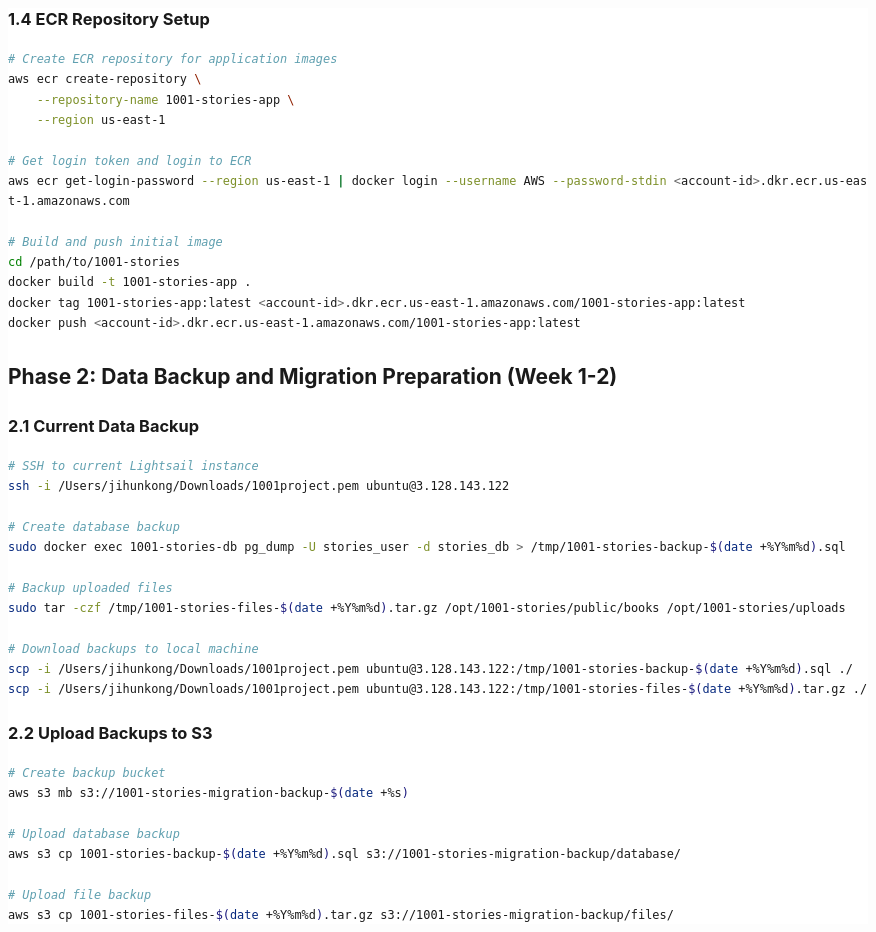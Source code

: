 ### 1.4 ECR Repository Setup

```bash
# Create ECR repository for application images
aws ecr create-repository \
    --repository-name 1001-stories-app \
    --region us-east-1

# Get login token and login to ECR
aws ecr get-login-password --region us-east-1 | docker login --username AWS --password-stdin <account-id>.dkr.ecr.us-east-1.amazonaws.com

# Build and push initial image
cd /path/to/1001-stories
docker build -t 1001-stories-app .
docker tag 1001-stories-app:latest <account-id>.dkr.ecr.us-east-1.amazonaws.com/1001-stories-app:latest
docker push <account-id>.dkr.ecr.us-east-1.amazonaws.com/1001-stories-app:latest
```

## Phase 2: Data Backup and Migration Preparation (Week 1-2)

### 2.1 Current Data Backup

```bash
# SSH to current Lightsail instance
ssh -i /Users/jihunkong/Downloads/1001project.pem ubuntu@3.128.143.122

# Create database backup
sudo docker exec 1001-stories-db pg_dump -U stories_user -d stories_db > /tmp/1001-stories-backup-$(date +%Y%m%d).sql

# Backup uploaded files
sudo tar -czf /tmp/1001-stories-files-$(date +%Y%m%d).tar.gz /opt/1001-stories/public/books /opt/1001-stories/uploads

# Download backups to local machine
scp -i /Users/jihunkong/Downloads/1001project.pem ubuntu@3.128.143.122:/tmp/1001-stories-backup-$(date +%Y%m%d).sql ./
scp -i /Users/jihunkong/Downloads/1001project.pem ubuntu@3.128.143.122:/tmp/1001-stories-files-$(date +%Y%m%d).tar.gz ./
```

### 2.2 Upload Backups to S3

```bash
# Create backup bucket
aws s3 mb s3://1001-stories-migration-backup-$(date +%s)

# Upload database backup
aws s3 cp 1001-stories-backup-$(date +%Y%m%d).sql s3://1001-stories-migration-backup/database/

# Upload file backup
aws s3 cp 1001-stories-files-$(date +%Y%m%d).tar.gz s3://1001-stories-migration-backup/files/
```
